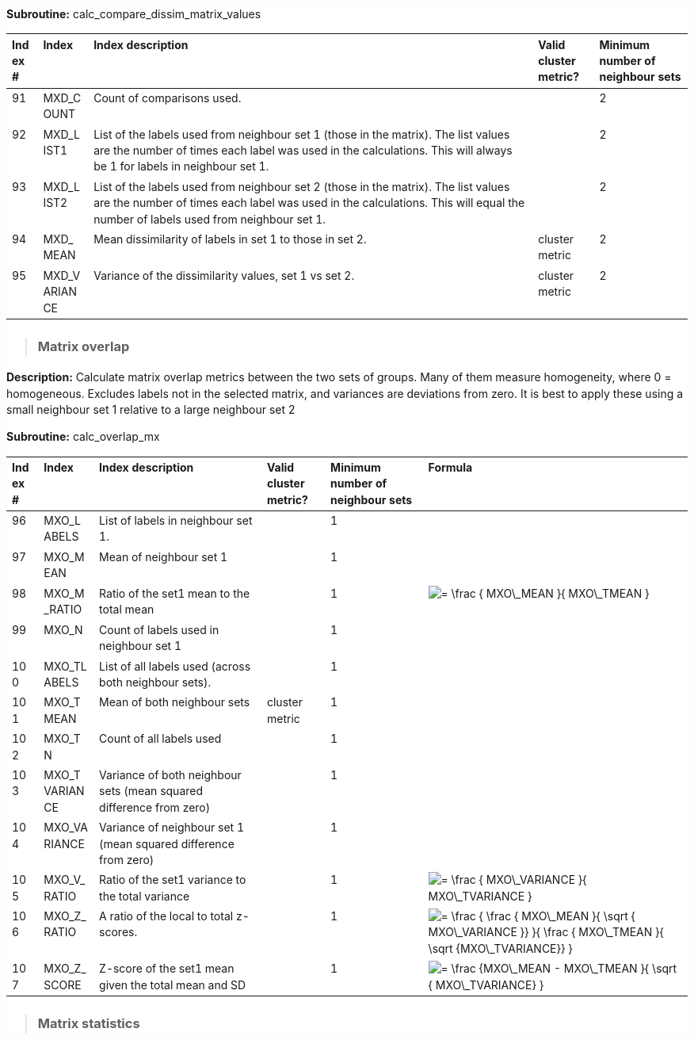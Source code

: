 **Subroutine:**   calc\_compare\_dissim\_matrix\_values

| **Index #** | **Index** | **Index description** | **Valid cluster metric?** | **Minimum number of neighbour sets** |
|:------------|:----------|:----------------------|:--------------------------|:-------------------------------------|
| 91 | MXD\_COUNT | Count of comparisons used. |   | 2 |
| 92 | MXD\_LIST1 | List of the labels used from neighbour set 1 (those in the matrix). The list values are the number of times each label was used in the calculations. This will always be 1 for labels in neighbour set 1. |   | 2 |
| 93 | MXD\_LIST2 | List of the labels used from neighbour set 2 (those in the matrix). The list values are the number of times each label was used in the calculations. This will equal the number of labels used from neighbour set 1. |   | 2 |
| 94 | MXD\_MEAN | Mean dissimilarity of labels in set 1 to those in set 2. | cluster metric | 2 |
| 95 | MXD\_VARIANCE | Variance of the dissimilarity values, set 1 vs set 2. | cluster metric | 2 |







> ### Matrix overlap ###

**Description:**   Calculate matrix overlap metrics between the two sets of groups.
Many of them measure homogeneity, where 0 = homogeneous.
Excludes labels not in the selected matrix, and variances are deviations from zero.
It is best to apply these using a small neighbour set 1 relative to a large neighbour set 2

**Subroutine:**   calc\_overlap\_mx

| **Index #** | **Index** | **Index description** | **Valid cluster metric?** | **Minimum number of neighbour sets** | **Formula** |
|:------------|:----------|:----------------------|:--------------------------|:-------------------------------------|:------------|
| 96 | MXO\_LABELS | List of labels in neighbour set 1. |   | 1 |   |
| 97 | MXO\_MEAN | Mean of neighbour set 1 |   | 1 |   |
| 98 | MXO\_M\_RATIO | Ratio of the set1 mean to the total mean |   | 1 | <img src='http://latex.codecogs.com/gif.latex?= \frac { MXO\_MEAN }{ MXO\_TMEAN }%.png' title='= \frac { MXO\_MEAN }{ MXO\_TMEAN }' />  |
| 99 | MXO\_N | Count of labels used in neighbour set 1 |   | 1 |   |
| 100 | MXO\_TLABELS | List of all labels used (across both neighbour sets). |   | 1 |   |
| 101 | MXO\_TMEAN | Mean of both neighbour sets | cluster metric | 1 |   |
| 102 | MXO\_TN | Count of all labels used |   | 1 |   |
| 103 | MXO\_TVARIANCE | Variance of both neighbour sets (mean squared difference from zero) |   | 1 |   |
| 104 | MXO\_VARIANCE | Variance of neighbour set 1 (mean squared difference from zero) |   | 1 |   |
| 105 | MXO\_V\_RATIO | Ratio of the set1 variance to the total variance |   | 1 | <img src='http://latex.codecogs.com/gif.latex?= \frac { MXO\_VARIANCE }{ MXO\_TVARIANCE }%.png' title='= \frac { MXO\_VARIANCE }{ MXO\_TVARIANCE }' />  |
| 106 | MXO\_Z\_RATIO | A ratio of the local to total z-scores. |   | 1 | <img src='http://latex.codecogs.com/gif.latex?= \frac { \frac { MXO\_MEAN }{ \sqrt { MXO\_VARIANCE }} }{ \frac { MXO\_TMEAN }{ \sqrt {MXO\_TVARIANCE}} }%.png' title='= \frac { \frac { MXO\_MEAN }{ \sqrt { MXO\_VARIANCE }} }{ \frac { MXO\_TMEAN }{ \sqrt {MXO\_TVARIANCE}} }' />  |
| 107 | MXO\_Z\_SCORE | Z-score of the set1 mean given the total mean and SD |   | 1 | <img src='http://latex.codecogs.com/gif.latex?= \frac {MXO\_MEAN - MXO\_TMEAN }{ \sqrt { MXO\_TVARIANCE} }%.png' title='= \frac {MXO\_MEAN - MXO\_TMEAN }{ \sqrt { MXO\_TVARIANCE} }' />  |







> ### Matrix statistics ###
